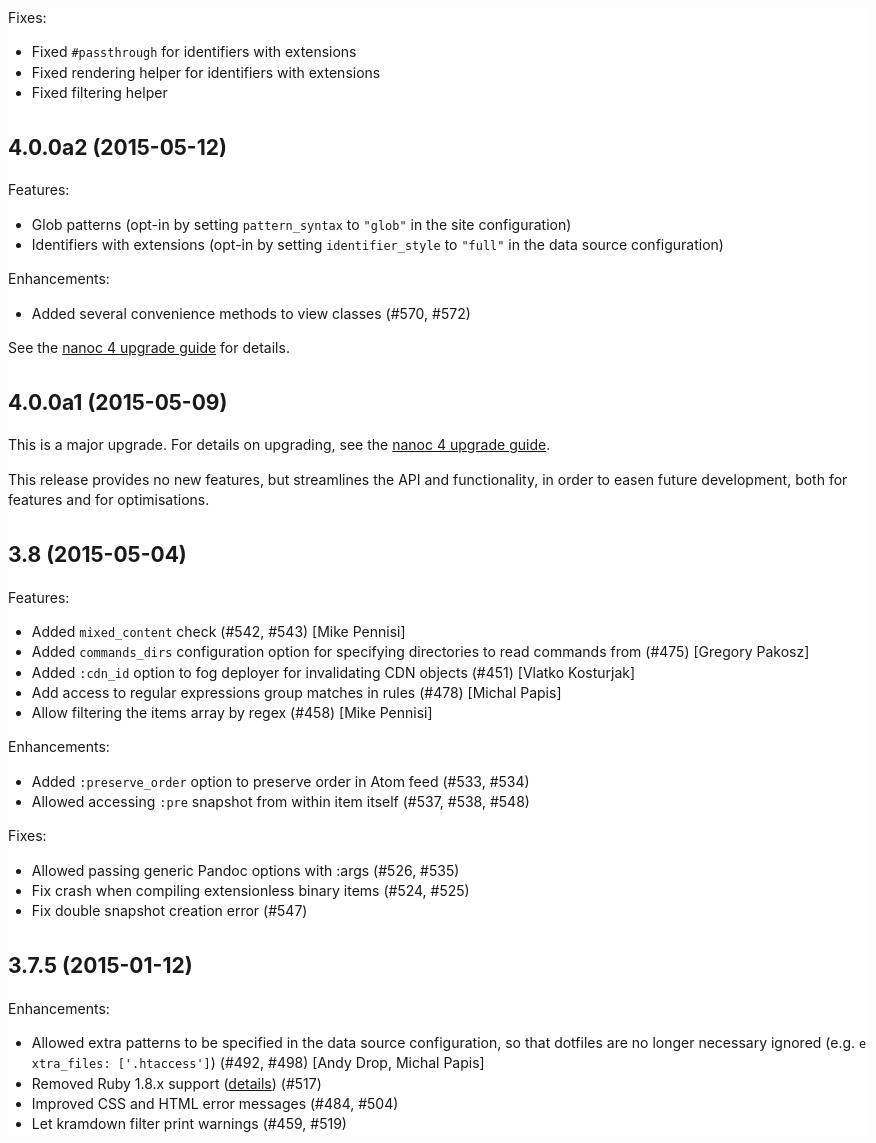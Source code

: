 Fixes:

* Fixed `#passthrough` for identifiers with extensions
* Fixed rendering helper for identifiers with extensions
* Fixed filtering helper

## 4.0.0a2 (2015-05-12)

Features:

* Glob patterns (opt-in by setting `pattern_syntax` to `"glob"` in the site configuration)
* Identifiers with extensions (opt-in by setting `identifier_style` to `"full"` in the data source configuration)

Enhancements:

* Added several convenience methods to view classes (#570, #572)

See the [nanoc 4 upgrade guide](http://nanoc.ws/docs/nanoc-4-upgrade-guide/) for details.

## 4.0.0a1 (2015-05-09)

This is a major upgrade. For details on upgrading, see the [nanoc 4 upgrade guide](http://nanoc.ws/docs/nanoc-4-upgrade-guide/).

This release provides no new features, but streamlines the API and functionality, in order to easen future development, both for features and for optimisations.

## 3.8 (2015-05-04)

Features:

* Added `mixed_content` check (#542, #543) [Mike Pennisi]
* Added `commands_dirs` configuration option for specifying directories to read commands from (#475) [Gregory Pakosz]
* Added `:cdn_id` option to fog deployer for invalidating CDN objects (#451) [Vlatko Kosturjak]
* Add access to regular expressions group matches in rules (#478) [Michal Papis]
* Allow filtering the items array by regex (#458) [Mike Pennisi]

Enhancements:

* Added `:preserve_order` option to preserve order in Atom feed (#533, #534)
* Allowed accessing `:pre` snapshot from within item itself (#537, #538, #548)

Fixes:

* Allowed passing generic Pandoc options with :args (#526, #535)
* Fix crash when compiling extensionless binary items (#524, #525)
* Fix double snapshot creation error (#547)

## 3.7.5 (2015-01-12)

Enhancements:

* Allowed extra patterns to be specified in the data source configuration, so that dotfiles are no longer necessary ignored (e.g. `extra_files: ['.htaccess']`) (#492, #498) [Andy Drop, Michal Papis]
* Removed Ruby 1.8.x support ([details](https://groups.google.com/forum/#!topic/nanoc/pSL1i15EFz8)) (#517)
* Improved CSS and HTML error messages (#484, #504)
* Let kramdown filter print warnings (#459, #519)
